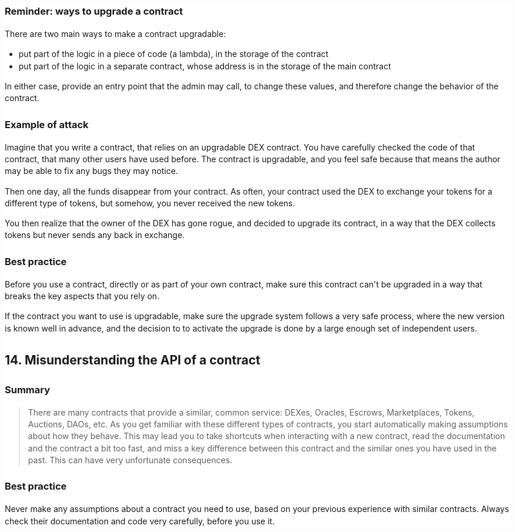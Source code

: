 ### Reminder: ways to upgrade a contract

There are two main ways to make a contract upgradable:

- put part of the logic in a piece of code (a lambda), in the storage of the contract
- put part of the logic in a separate contract, whose address is in the storage of the main contract

In either case, provide an entry point that the admin may call, to change these values, and therefore change the behavior of the contract.

### Example of attack

Imagine that you write a contract, that relies on an upgradable DEX contract. You have carefully checked the code of that contract, that many other users have used before. The contract is upgradable, and you feel safe because that means the author may be able to fix any bugs they may notice.

Then one day, all the funds disappear from your contract. As often, your contract used the DEX to exchange your tokens for a different type of tokens, but somehow, you never received the new tokens.

You then realize that the owner of the DEX has gone rogue, and decided to upgrade its contract, in a way that the DEX collects tokens but never sends any back in exchange.

### Best practice

Before you use a contract, directly or as part of your own contract, make sure this contract can't be upgraded in a way that breaks the key aspects that you rely on.

If the contract you want to use is upgradable, make sure the upgrade system follows a very safe process, where the new version is known well in advance, and the decision to to activate the upgrade is done by a large enough set of independent users.

## 14. Misunderstanding the API of a contract

### Summary

> There are many contracts that provide a similar, common service: DEXes, Oracles, Escrows, Marketplaces, Tokens, Auctions, DAOs, etc. As you get familiar with these different types of contracts, you start automatically making assumptions about how they behave. This may lead you to take shortcuts when interacting with a new contract, read the documentation and the contract a bit too fast, and miss a key difference between this contract and the similar ones you have used in the past. This can have very unfortunate consequences.

### Best practice

Never make any assumptions about a contract you need to use, based on your previous experience with similar contracts. Always check their documentation and code very carefully, before you use it.


